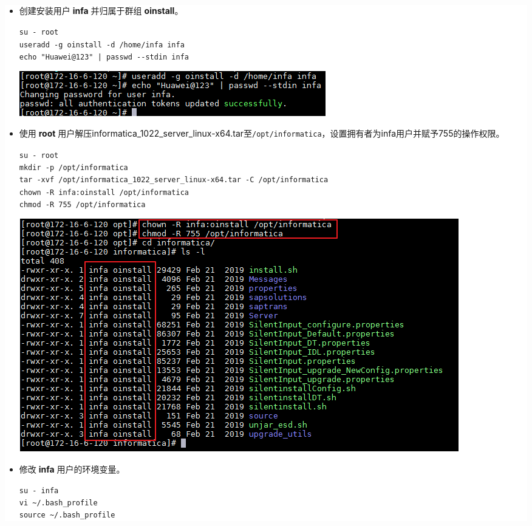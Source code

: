 * 创建安装用户 **infa** 并归属于群组 **oinstall**。

  ```
  su - root
  useradd -g oinstall -d /home/infa infa
  echo "Huawei@123" | passwd --stdin infa

  ```

  ![](assets/Informatica_BDM_10.2.2/0c30e31d.png)

* 使用 **root** 用户解压informatica_1022_server_linux-x64.tar至`/opt/informatica`，设置拥有者为infa用户并赋予755的操作权限。

  ```
  su - root
  mkdir -p /opt/informatica
  tar -xvf /opt/informatica_1022_server_linux-x64.tar -C /opt/informatica
  chown -R infa:oinstall /opt/informatica
  chmod -R 755 /opt/informatica

  ```

  ![](assets/Informatica_BDM_10.2.2/5e8b8c57.png)

* 修改 **infa** 用户的环境变量。

  ```
  su - infa
  vi ~/.bash_profile
  source ~/.bash_profile

  ```
